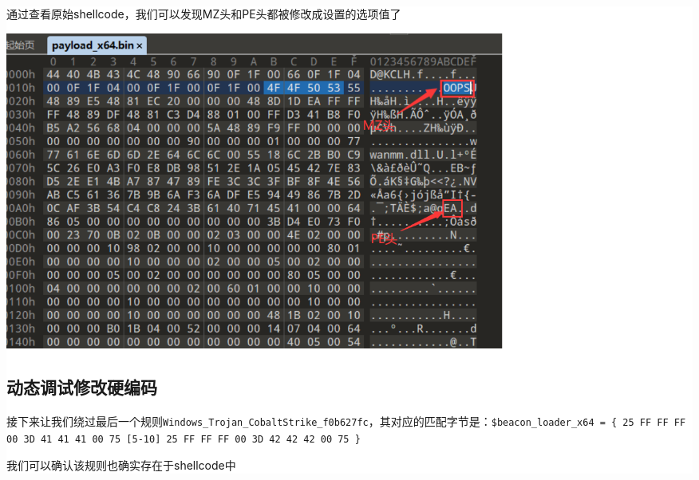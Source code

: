

通过查看原始shellcode，我们可以发现MZ头和PE头都被修改成设置的选项值了

<img src="利用CS的Profile文件实现免杀/image-20231015212504671.png" alt="image-20231015212504671" style="zoom:67%;" />		



## 动态调试修改硬编码

接下来让我们绕过最后一个规则`Windows_Trojan_CobaltStrike_f0b627fc`，其对应的匹配字节是：`$beacon_loader_x64 = { 25 FF FF FF 00 3D 41 41 41 00 75 [5-10] 25 FF FF FF 00 3D 42 42 42 00 75 }`

我们可以确认该规则也确实存在于shellcode中
